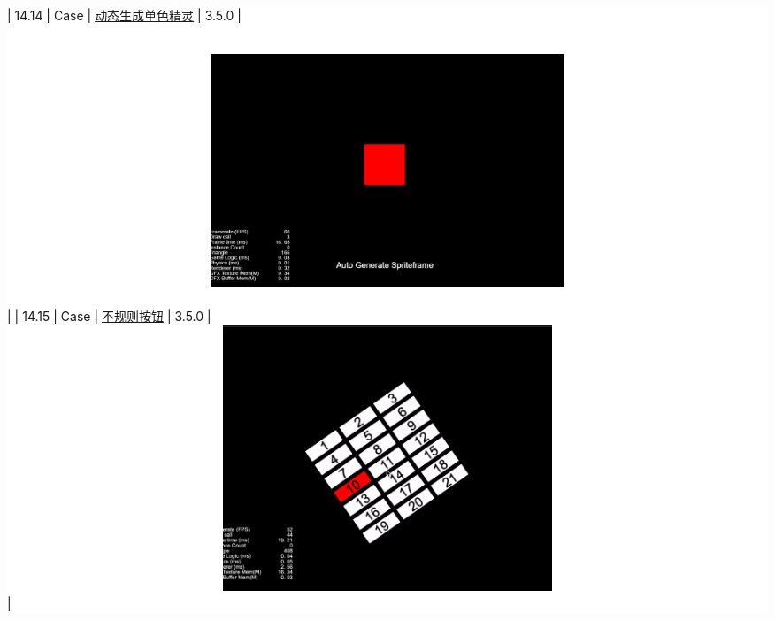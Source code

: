 | 14.14 | Case | [动态生成单色精灵](https://gitee.com/yeshao2069/cocos-creator-how-to-use/tree/v3.5.x/proj/Demo/Creator3.5.0_2D_Sprite_AutoGenerateSpriteframe) | 3.5.0 | <div align=center><img src="./image/202203/2022030543.png" width="400" height="300" /></div> |
| 14.15 | Case | [不规则按钮](https://gitee.com/yeshao2069/cocos-creator-how-to-use/tree/v3.5.x/proj/Demo/Creator3.5.0_2D_IrregularButton) | 3.5.0 | <div align=center><img src="./gif/202203/2022030568.gif" width="400" height="300" /></div> |